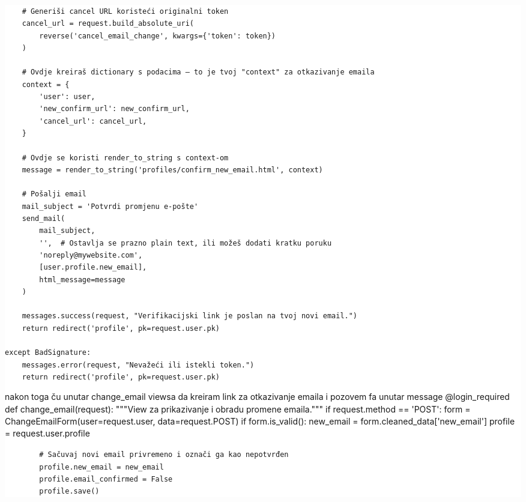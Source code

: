         # Generiši cancel URL koristeći originalni token
        cancel_url = request.build_absolute_uri(
            reverse('cancel_email_change', kwargs={'token': token})
        )

        # Ovdje kreiraš dictionary s podacima – to je tvoj "context" za otkazivanje emaila 
        context = {
            'user': user,
            'new_confirm_url': new_confirm_url,
            'cancel_url': cancel_url,
        }

        # Ovdje se koristi render_to_string s context-om
        message = render_to_string('profiles/confirm_new_email.html', context)

        # Pošalji email
        mail_subject = 'Potvrdi promjenu e-pošte'
        send_mail(
            mail_subject,
            '',  # Ostavlja se prazno plain text, ili možeš dodati kratku poruku
            'noreply@mywebsite.com',
            [user.profile.new_email],
            html_message=message
        )
        
        messages.success(request, "Verifikacijski link je poslan na tvoj novi email.")
        return redirect('profile', pk=request.user.pk)

    except BadSignature:
        messages.error(request, "Nevažeći ili istekli token.")
        return redirect('profile', pk=request.user.pk)

nakon toga ču unutar change_email viewsa da kreiram link za otkazivanje emaila i pozovem fa unutar message
@login_required
def change_email(request):
    """View za prikazivanje i obradu promene emaila."""
    if request.method == 'POST':
        form = ChangeEmailForm(user=request.user, data=request.POST)
        if form.is_valid():
            new_email = form.cleaned_data['new_email']
            profile = request.user.profile

            # Sačuvaj novi email privremeno i označi ga kao nepotvrđen
            profile.new_email = new_email
            profile.email_confirmed = False
            profile.save()
